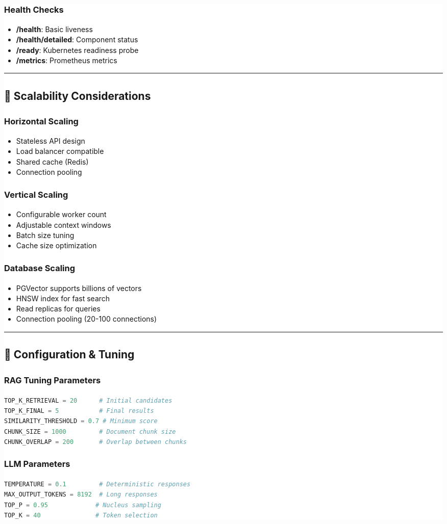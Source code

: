 ### Health Checks

- **/health**: Basic liveness
- **/health/detailed**: Component status
- **/ready**: Kubernetes readiness probe
- **/metrics**: Prometheus metrics

---

## 🚀 Scalability Considerations

### Horizontal Scaling

- Stateless API design
- Load balancer compatible
- Shared cache (Redis)
- Connection pooling

### Vertical Scaling

- Configurable worker count
- Adjustable context windows
- Batch size tuning
- Cache size optimization

### Database Scaling

- PGVector supports billions of vectors
- HNSW index for fast search
- Read replicas for queries
- Connection pooling (20-100 connections)

---

## 🔧 Configuration & Tuning

### RAG Tuning Parameters

```python
TOP_K_RETRIEVAL = 20      # Initial candidates
TOP_K_FINAL = 5           # Final results
SIMILARITY_THRESHOLD = 0.7 # Minimum score
CHUNK_SIZE = 1000         # Document chunk size
CHUNK_OVERLAP = 200       # Overlap between chunks
```

### LLM Parameters

```python
TEMPERATURE = 0.1         # Deterministic responses
MAX_OUTPUT_TOKENS = 8192  # Long responses
TOP_P = 0.95             # Nucleus sampling
TOP_K = 40               # Token selection
```
